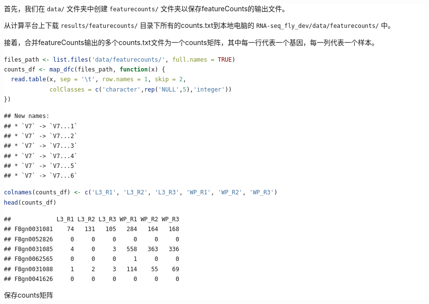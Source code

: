 首先，我们在 `data/` 文件夹中创建 `featurecounts/`
文件夹以保存featureCounts的输出文件。

从计算平台上下载 `results/featurecounts/`
目录下所有的counts.txt到本地电脑的 `RNA-seq_fly_dev/data/featurecounts/`
中。

接着，合并featureCounts输出的多个counts.txt文件为一个counts矩阵，其中每一行代表一个基因，每一列代表一个样本。

``` r
files_path <- list.files('data/featurecounts/', full.names = TRUE)
counts_df <- map_dfc(files_path, function(x) {
  read.table(x, sep = '\t', row.names = 1, skip = 2,
             colClasses = c('character',rep('NULL',5),'integer'))
})
```

    ## New names:
    ## * `V7` -> `V7...1`
    ## * `V7` -> `V7...2`
    ## * `V7` -> `V7...3`
    ## * `V7` -> `V7...4`
    ## * `V7` -> `V7...5`
    ## * `V7` -> `V7...6`

``` r
colnames(counts_df) <- c('L3_R1', 'L3_R2', 'L3_R3', 'WP_R1', 'WP_R2', 'WP_R3')
head(counts_df)
```

    ##             L3_R1 L3_R2 L3_R3 WP_R1 WP_R2 WP_R3
    ## FBgn0031081    74   131   105   284   164   168
    ## FBgn0052826     0     0     0     0     0     0
    ## FBgn0031085     4     0     3   558   363   336
    ## FBgn0062565     0     0     0     1     0     0
    ## FBgn0031088     1     2     3   114    55    69
    ## FBgn0041626     0     0     0     0     0     0

保存counts矩阵
